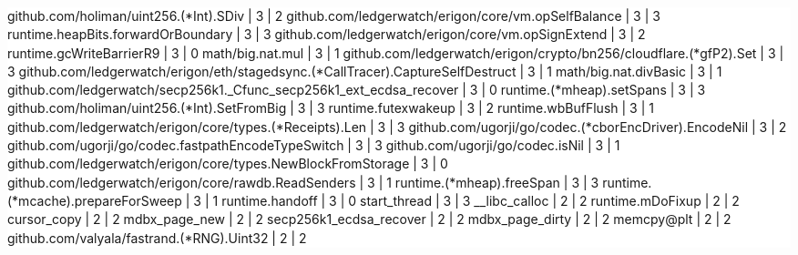 github.com/holiman/uint256.(*Int).SDiv                                                |      3 |     2
github.com/ledgerwatch/erigon/core/vm.opSelfBalance                                   |      3 |     3
runtime.heapBits.forwardOrBoundary                                                    |      3 |     3
github.com/ledgerwatch/erigon/core/vm.opSignExtend                                    |      3 |     2
runtime.gcWriteBarrierR9                                                              |      3 |     0
math/big.nat.mul                                                                      |      3 |     1
github.com/ledgerwatch/erigon/crypto/bn256/cloudflare.(*gfP2).Set                     |      3 |     3
github.com/ledgerwatch/erigon/eth/stagedsync.(*CallTracer).CaptureSelfDestruct        |      3 |     1
math/big.nat.divBasic                                                                 |      3 |     1
github.com/ledgerwatch/secp256k1._Cfunc_secp256k1_ext_ecdsa_recover                   |      3 |     0
runtime.(*mheap).setSpans                                                             |      3 |     3
github.com/holiman/uint256.(*Int).SetFromBig                                          |      3 |     3
runtime.futexwakeup                                                                   |      3 |     2
runtime.wbBufFlush                                                                    |      3 |     1
github.com/ledgerwatch/erigon/core/types.(*Receipts).Len                              |      3 |     3
github.com/ugorji/go/codec.(*cborEncDriver).EncodeNil                                 |      3 |     2
github.com/ugorji/go/codec.fastpathEncodeTypeSwitch                                   |      3 |     3
github.com/ugorji/go/codec.isNil                                                      |      3 |     1
github.com/ledgerwatch/erigon/core/types.NewBlockFromStorage                          |      3 |     0
github.com/ledgerwatch/erigon/core/rawdb.ReadSenders                                  |      3 |     1
runtime.(*mheap).freeSpan                                                             |      3 |     3
runtime.(*mcache).prepareForSweep                                                     |      3 |     1
runtime.handoff                                                                       |      3 |     0
start_thread                                                                          |      3 |     3
__libc_calloc                                                                         |      2 |     2
runtime.mDoFixup                                                                      |      2 |     2
cursor_copy                                                                           |      2 |     2
mdbx_page_new                                                                         |      2 |     2
secp256k1_ecdsa_recover                                                               |      2 |     2
mdbx_page_dirty                                                                       |      2 |     2
memcpy@plt                                                                            |      2 |     2
github.com/valyala/fastrand.(*RNG).Uint32                                             |      2 |     2